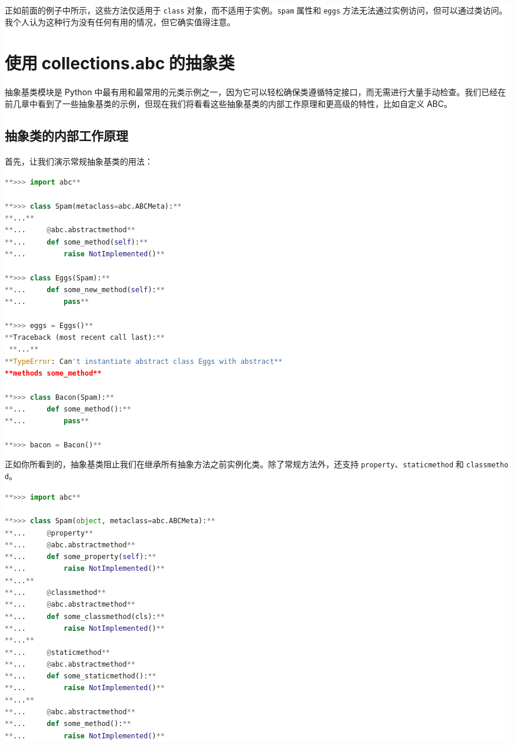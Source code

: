 正如前面的例子中所示，这些方法仅适用于 `class` 对象，而不适用于实例。`spam` 属性和 `eggs` 方法无法通过实例访问，但可以通过类访问。我个人认为这种行为没有任何有用的情况，但它确实值得注意。

# 使用 collections.abc 的抽象类

抽象基类模块是 Python 中最有用和最常用的元类示例之一，因为它可以轻松确保类遵循特定接口，而无需进行大量手动检查。我们已经在前几章中看到了一些抽象基类的示例，但现在我们将看看这些抽象基类的内部工作原理和更高级的特性，比如自定义 ABC。

## 抽象类的内部工作原理

首先，让我们演示常规抽象基类的用法：

```py
**>>> import abc**

**>>> class Spam(metaclass=abc.ABCMeta):**
**...**
**...     @abc.abstractmethod**
**...     def some_method(self):**
**...         raise NotImplemented()**

**>>> class Eggs(Spam):**
**...     def some_new_method(self):**
**...         pass**

**>>> eggs = Eggs()**
**Traceback (most recent call last):**
 **...**
**TypeError: Can't instantiate abstract class Eggs with abstract**
**methods some_method**

**>>> class Bacon(Spam):**
**...     def some_method():**
**...         pass**

**>>> bacon = Bacon()**

```

正如你所看到的，抽象基类阻止我们在继承所有抽象方法之前实例化类。除了常规方法外，还支持 `property`、`staticmethod` 和 `classmethod`。

```py
**>>> import abc**

**>>> class Spam(object, metaclass=abc.ABCMeta):**
**...     @property**
**...     @abc.abstractmethod**
**...     def some_property(self):**
**...         raise NotImplemented()**
**...**
**...     @classmethod**
**...     @abc.abstractmethod**
**...     def some_classmethod(cls):**
**...         raise NotImplemented()**
**...**
**...     @staticmethod**
**...     @abc.abstractmethod**
**...     def some_staticmethod():**
**...         raise NotImplemented()**
**...**
**...     @abc.abstractmethod**
**...     def some_method():**
**...         raise NotImplemented()**

```